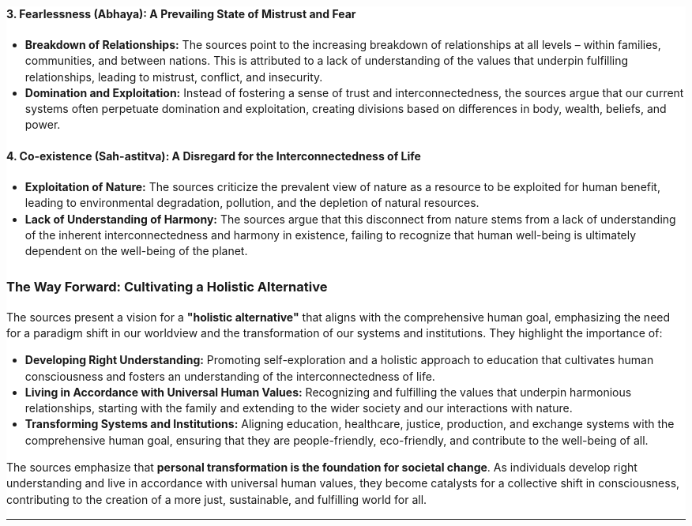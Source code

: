 #### 3. Fearlessness (Abhaya): A Prevailing State of Mistrust and Fear

* **Breakdown of Relationships:** The sources point to the increasing breakdown of relationships at all levels – within families, communities, and between nations. This is attributed to a lack of understanding of the values that underpin fulfilling relationships, leading to mistrust, conflict, and insecurity.
* **Domination and Exploitation:**  Instead of fostering a sense of trust and interconnectedness, the sources argue that our current systems often perpetuate domination and exploitation, creating divisions based on differences in body, wealth, beliefs, and power.

#### 4. Co-existence (Sah-astitva): A Disregard for the Interconnectedness of Life

* **Exploitation of Nature:**  The sources criticize the prevalent view of nature as a resource to be exploited for human benefit, leading to environmental degradation, pollution, and the depletion of natural resources.
* **Lack of Understanding of Harmony:**  The sources argue that this disconnect from nature stems from a lack of understanding of the inherent interconnectedness and harmony in existence, failing to recognize that human well-being is ultimately dependent on the well-being of the planet.

### The Way Forward: Cultivating a Holistic Alternative

The sources present a vision for a **"holistic alternative"** that aligns with the comprehensive human goal, emphasizing the need for a paradigm shift in our worldview and the transformation of our systems and institutions. They highlight the importance of:

* **Developing Right Understanding:** Promoting self-exploration and a holistic approach to education that cultivates human consciousness and fosters an understanding of the interconnectedness of life.
* **Living in Accordance with Universal Human Values:** Recognizing and fulfilling the values that underpin harmonious relationships, starting with the family and extending to the wider society and our interactions with nature.
* **Transforming Systems and Institutions:**  Aligning education, healthcare, justice, production, and exchange systems with the comprehensive human goal, ensuring that they are people-friendly, eco-friendly, and contribute to the well-being of all.

The sources emphasize that **personal transformation is the foundation for societal change**. As individuals develop right understanding and live in accordance with universal human values, they become catalysts for a collective shift in consciousness, contributing to the creation of a more just, sustainable, and fulfilling world for all.

----
